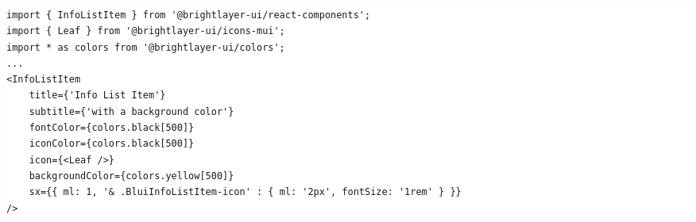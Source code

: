 ```tsx
import { InfoListItem } from '@brightlayer-ui/react-components';
import { Leaf } from '@brightlayer-ui/icons-mui';
import * as colors from '@brightlayer-ui/colors';
...
<InfoListItem
    title={'Info List Item'}
    subtitle={'with a background color'}
    fontColor={colors.black[500]}
    iconColor={colors.black[500]}
    icon={<Leaf />}
    backgroundColor={colors.yellow[500]}
    sx={{ ml: 1, '& .BluiInfoListItem-icon' : { ml: '2px', fontSize: '1rem' } }}
/>
```
